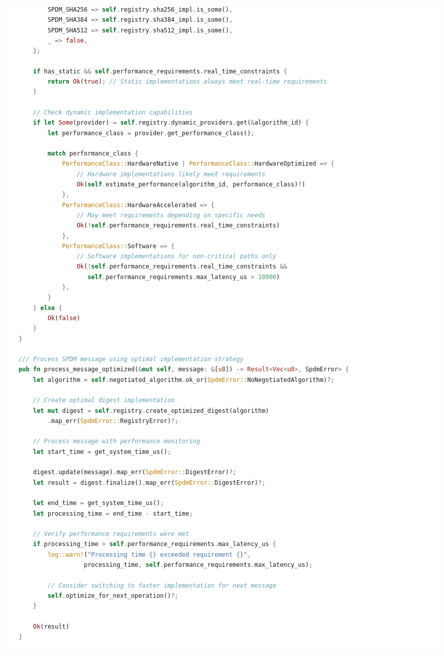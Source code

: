 ```rust
            SPDM_SHA256 => self.registry.sha256_impl.is_some(),
            SPDM_SHA384 => self.registry.sha384_impl.is_some(),
            SPDM_SHA512 => self.registry.sha512_impl.is_some(),
            _ => false,
        };
        
        if has_static && self.performance_requirements.real_time_constraints {
            return Ok(true); // Static implementations always meet real-time requirements
        }
        
        // Check dynamic implementation capabilities
        if let Some(provider) = self.registry.dynamic_providers.get(&algorithm_id) {
            let performance_class = provider.get_performance_class();
            
            match performance_class {
                PerformanceClass::HardwareNative | PerformanceClass::HardwareOptimized => {
                    // Hardware implementations likely meet requirements
                    Ok(self.estimate_performance(algorithm_id, performance_class)?)
                },
                PerformanceClass::HardwareAccelerated => {
                    // May meet requirements depending on specific needs
                    Ok(!self.performance_requirements.real_time_constraints)
                },
                PerformanceClass::Software => {
                    // Software implementations for non-critical paths only
                    Ok(!self.performance_requirements.real_time_constraints && 
                       self.performance_requirements.max_latency_us > 10000)
                },
            }
        } else {
            Ok(false)
        }
    }
    
    /// Process SPDM message using optimal implementation strategy
    pub fn process_message_optimized(&mut self, message: &[u8]) -> Result<Vec<u8>, SpdmError> {
        let algorithm = self.negotiated_algorithm.ok_or(SpdmError::NoNegotiatedAlgorithm)?;
        
        // Create optimal digest implementation
        let mut digest = self.registry.create_optimized_digest(algorithm)
            .map_err(SpdmError::RegistryError)?;
        
        // Process message with performance monitoring
        let start_time = get_system_time_us();
        
        digest.update(message).map_err(SpdmError::DigestError)?;
        let result = digest.finalize().map_err(SpdmError::DigestError)?;
        
        let end_time = get_system_time_us();
        let processing_time = end_time - start_time;
        
        // Verify performance requirements were met
        if processing_time > self.performance_requirements.max_latency_us {
            log::warn!("Processing time {} exceeded requirement {}", 
                      processing_time, self.performance_requirements.max_latency_us);
            
            // Consider switching to faster implementation for next message
            self.optimize_for_next_operation()?;
        }
        
        Ok(result)
    }
    
```